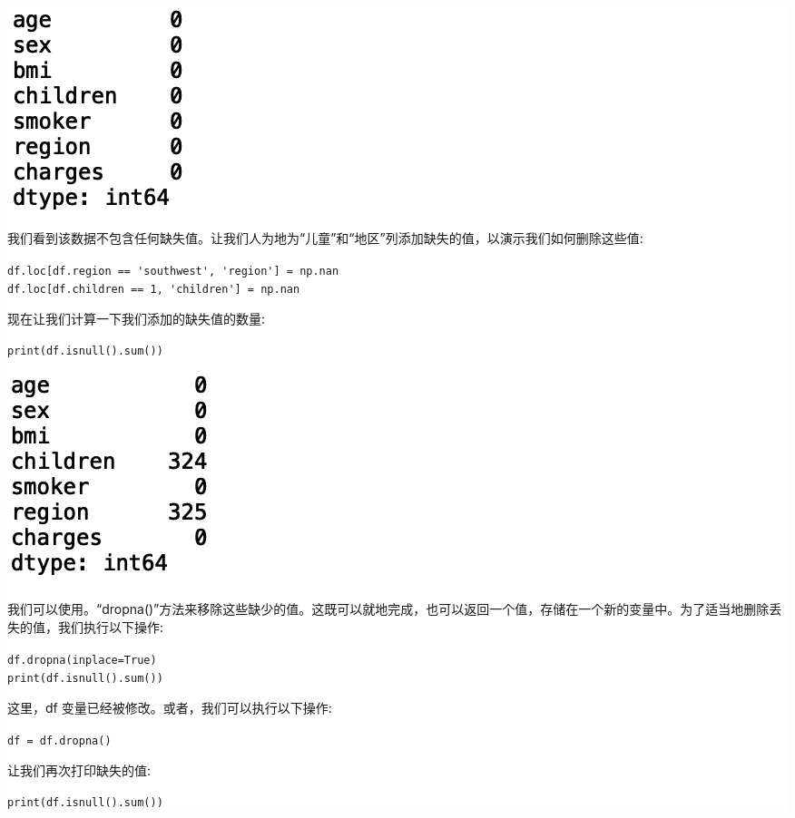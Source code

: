 ![](img/56539d763c57bf603f2fd6a7b596faa1.png)

我们看到该数据不包含任何缺失值。让我们人为地为“儿童”和“地区”列添加缺失的值，以演示我们如何删除这些值:

```
df.loc[df.region == 'southwest', 'region'] = np.nan
df.loc[df.children == 1, 'children'] = np.nan
```

现在让我们计算一下我们添加的缺失值的数量:

```
print(df.isnull().sum())
```

![](img/6c0c07fd24b0a334d8c8ac10aab939b4.png)

我们可以使用。“dropna()”方法来移除这些缺少的值。这既可以就地完成，也可以返回一个值，存储在一个新的变量中。为了适当地删除丢失的值，我们执行以下操作:

```
df.dropna(inplace=True)
print(df.isnull().sum())
```

这里，df 变量已经被修改。或者，我们可以执行以下操作:

```
df = df.dropna()
```

让我们再次打印缺失的值:

```
print(df.isnull().sum())
```

